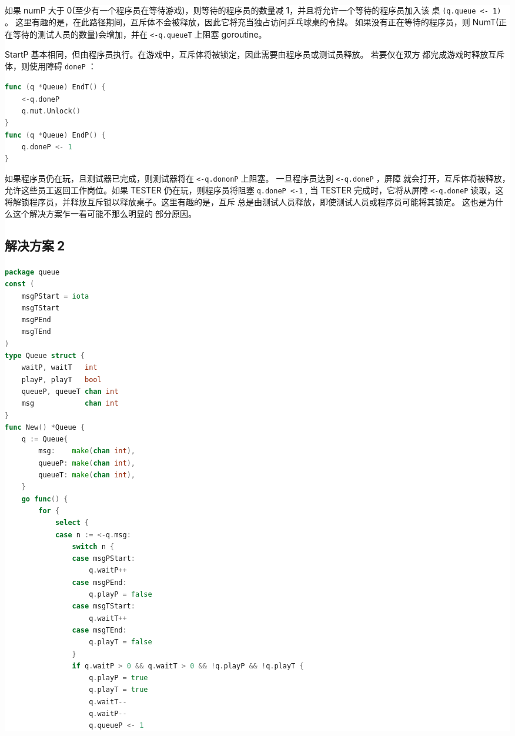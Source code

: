 如果 numP 大于 0(至少有一个程序员在等待游戏)，则等待的程序员的数量减 1，并且将允许一个等待的程序员加入该
桌 `(q.queue <- 1)` 。 这里有趣的是，在此路径期间，互斥体不会被释放，因此它将充当独占访问乒乓球桌的令牌。
如果没有正在等待的程序员，则 NumT(正在等待的测试人员的数量)会增加，并在 `<-q.queueT` 上阻塞 goroutine。

StartP 基本相同，但由程序员执行。在游戏中，互斥体将被锁定，因此需要由程序员或测试员释放。 若要仅在双方
都完成游戏时释放互斥体，则使用障碍 `doneP` ：

``` go
func (q *Queue) EndT() {
    <-q.doneP
    q.mut.Unlock()
}
func (q *Queue) EndP() {
    q.doneP <- 1
}
```

如果程序员仍在玩，且测试器已完成，则测试器将在 `<-q.dononP` 上阻塞。 一旦程序员达到 `<-q.doneP` ，屏障
就会打开，互斥体将被释放，允许这些员工返回工作岗位。如果 TESTER 仍在玩，则程序员将阻塞 `q.doneP <-1` , 当
TESTER 完成时，它将从屏障 `<-q.doneP` 读取，这将解锁程序员，并释放互斥锁以释放桌子。这里有趣的是，互斥
总是由测试人员释放，即使测试人员或程序员可能将其锁定。 这也是为什么这个解决方案乍一看可能不那么明显的
部分原因。

## 解决方案 2

``` go
package queue
const (
    msgPStart = iota
    msgTStart
    msgPEnd
    msgTEnd
)
type Queue struct {
    waitP, waitT   int
    playP, playT   bool
    queueP, queueT chan int
    msg            chan int
}
func New() *Queue {
    q := Queue{
        msg:    make(chan int),
        queueP: make(chan int),
        queueT: make(chan int),
    }
    go func() {
        for {
            select {
            case n := <-q.msg:
                switch n {
                case msgPStart:
                    q.waitP++
                case msgPEnd:
                    q.playP = false
                case msgTStart:
                    q.waitT++
                case msgTEnd:
                    q.playT = false
                }
                if q.waitP > 0 && q.waitT > 0 && !q.playP && !q.playT {
                    q.playP = true
                    q.playT = true
                    q.waitT--
                    q.waitP--
                    q.queueP <- 1
```